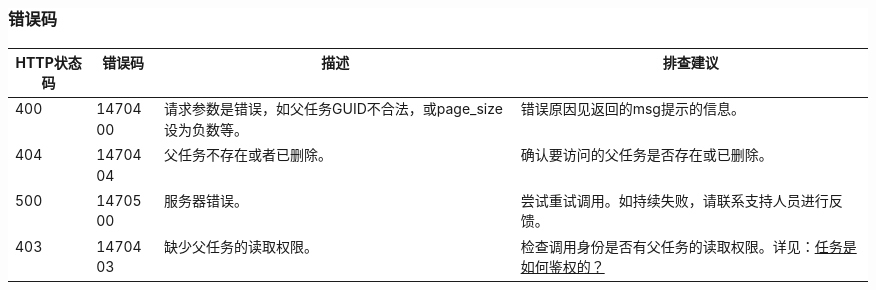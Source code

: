 ### 错误码

HTTP状态码 | 错误码 | 描述 | 排查建议
--- | --- | --- | ---
400 | 1470400 | 请求参数是错误，如父任务GUID不合法，或page_size设为负数等。 | 错误原因见返回的msg提示的信息。
404 | 1470404 | 父任务不存在或者已删除。 | 确认要访问的父任务是否存在或已删除。
500 | 1470500 | 服务器错误。 | 尝试重试调用。如持续失败，请联系支持人员进行反馈。
403 | 1470403 | 缺少父任务的读取权限。 | 检查调用身份是否有父任务的读取权限。详见：[任务是如何鉴权的？](https://open.feishu.cn/document/uAjLw4CM/ukTMukTMukTM/task-v2/faq)
